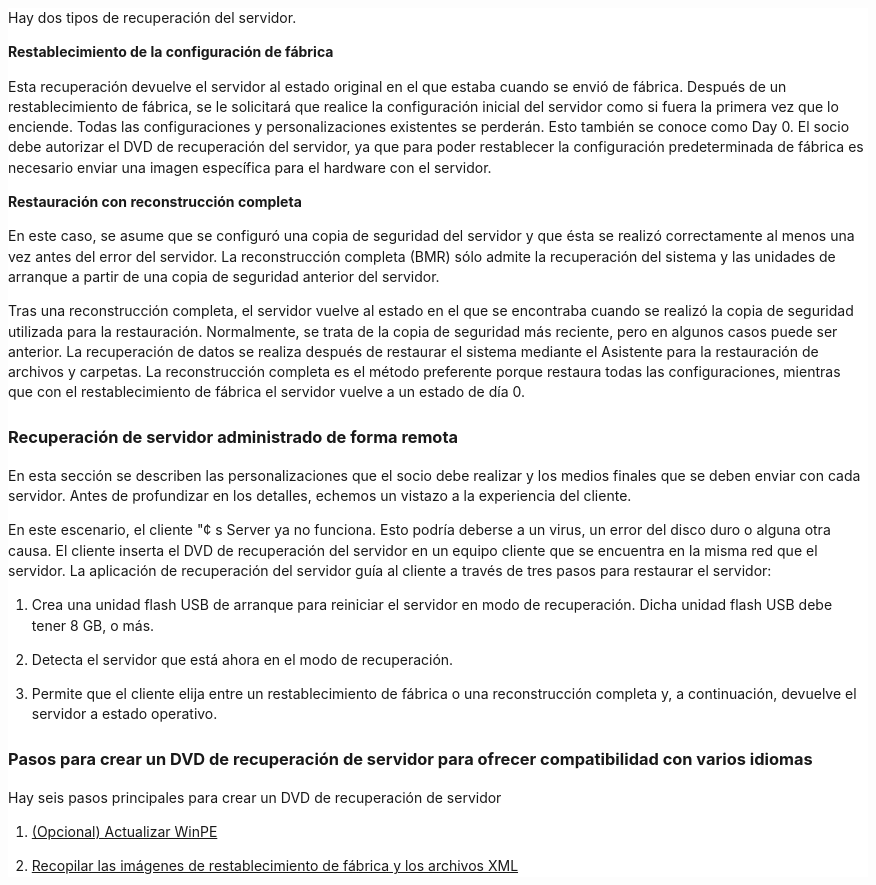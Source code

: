  Hay dos tipos de recuperación del servidor.

 **Restablecimiento de la configuración de fábrica**

 Esta recuperación devuelve el servidor al estado original en el que estaba cuando se envió de fábrica. Después de un restablecimiento de fábrica, se le solicitará que realice la configuración inicial del servidor como si fuera la primera vez que lo enciende. Todas las configuraciones y personalizaciones existentes se perderán. Esto también se conoce como Day 0. El socio debe autorizar el DVD de recuperación del servidor, ya que para poder restablecer la configuración predeterminada de fábrica es necesario enviar una imagen específica para el hardware con el servidor.

 **Restauración con reconstrucción completa**

 En este caso, se asume que se configuró una copia de seguridad del servidor y que ésta se realizó correctamente al menos una vez antes del error del servidor. La reconstrucción completa (BMR) sólo admite la recuperación del sistema y las unidades de arranque a partir de una copia de seguridad anterior del servidor.

 Tras una reconstrucción completa, el servidor vuelve al estado en el que se encontraba cuando se realizó la copia de seguridad utilizada para la restauración. Normalmente, se trata de la copia de seguridad más reciente, pero en algunos casos puede ser anterior. La recuperación de datos se realiza después de restaurar el sistema mediante el Asistente para la restauración de archivos y carpetas. La reconstrucción completa es el método preferente porque restaura todas las configuraciones, mientras que con el restablecimiento de fábrica el servidor vuelve a un estado de día 0.

### <a name="remotely-administered-server-recovery"></a>Recuperación de servidor administrado de forma remota
 En esta sección se describen las personalizaciones que el socio debe realizar y los medios finales que se deben enviar con cada servidor. Antes de profundizar en los detalles, echemos un vistazo a la experiencia del cliente.

 En este escenario, el cliente "¢ s Server ya no funciona. Esto podría deberse a un virus, un error del disco duro o alguna otra causa. El cliente inserta el DVD de recuperación del servidor en un equipo cliente que se encuentra en la misma red que el servidor. La aplicación de recuperación del servidor guía al cliente a través de tres pasos para restaurar el servidor:

1.  Crea una unidad flash USB de arranque para reiniciar el servidor en modo de recuperación. Dicha unidad flash USB debe tener 8 GB, o más.

2.  Detecta el servidor que está ahora en el modo de recuperación.

3.  Permite que el cliente elija entre un restablecimiento de fábrica o una reconstrucción completa y, a continuación, devuelve el servidor a estado operativo.

### <a name="steps-for-creating-a-server-recovery-dvd-for-multiple-language-support"></a>Pasos para crear un DVD de recuperación de servidor para ofrecer compatibilidad con varios idiomas
 Hay seis pasos principales para crear un DVD de recuperación de servidor

1.  [(Opcional) Actualizar WinPE](Create-a-Server-Recovery-DVD-for-Remotely-Administered-Servers.md#BKMK_Updating)

2.  [Recopilar las imágenes de restablecimiento de fábrica y los archivos XML](Create-a-Server-Recovery-DVD-for-Remotely-Administered-Servers.md#BKMK_Collecting)
